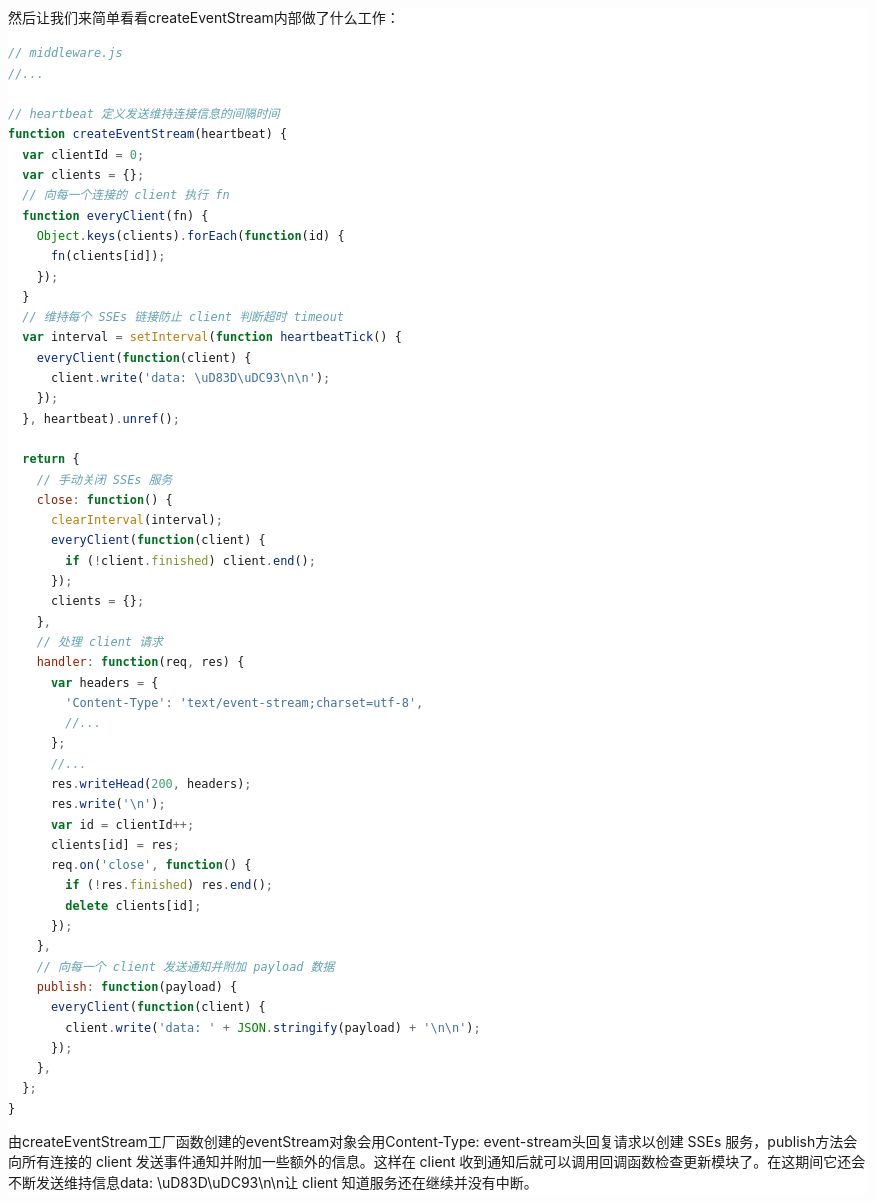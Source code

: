 然后让我们来简单看看createEventStream内部做了什么工作：
```js
// middleware.js
//...

// heartbeat 定义发送维持连接信息的间隔时间
function createEventStream(heartbeat) {
  var clientId = 0;
  var clients = {};
  // 向每一个连接的 client 执行 fn
  function everyClient(fn) {
    Object.keys(clients).forEach(function(id) {
      fn(clients[id]);
    });
  }
  // 维持每个 SSEs 链接防止 client 判断超时 timeout
  var interval = setInterval(function heartbeatTick() {
    everyClient(function(client) {
      client.write('data: \uD83D\uDC93\n\n');
    });
  }, heartbeat).unref();

  return {
    // 手动关闭 SSEs 服务
    close: function() {
      clearInterval(interval);
      everyClient(function(client) {
        if (!client.finished) client.end();
      });
      clients = {};
    },
    // 处理 client 请求
    handler: function(req, res) {
      var headers = {
        'Content-Type': 'text/event-stream;charset=utf-8',
        //...
      };
      //...
      res.writeHead(200, headers);
      res.write('\n');
      var id = clientId++;
      clients[id] = res;
      req.on('close', function() {
        if (!res.finished) res.end();
        delete clients[id];
      });
    },
    // 向每一个 client 发送通知并附加 payload 数据
    publish: function(payload) {
      everyClient(function(client) {
        client.write('data: ' + JSON.stringify(payload) + '\n\n');
      });
    },
  };
}
```
由createEventStream工厂函数创建的eventStream对象会用Content-Type: event-stream头回复请求以创建 SSEs 服务，publish方法会向所有连接的 client 发送事件通知并附加一些额外的信息。这样在 client 收到通知后就可以调用回调函数检查更新模块了。在这期间它还会不断发送维持信息data: \uD83D\uDC93\n\n让 client 知道服务还在继续并没有中断。

